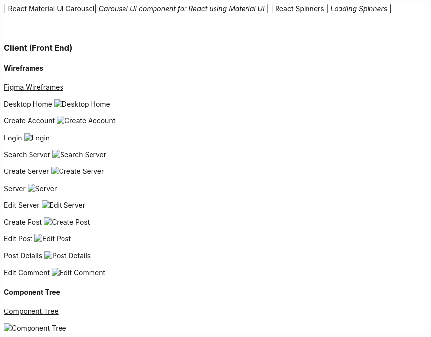 | [React Material UI Carousel](https://www.npmjs.com/package/react-material-ui-carousel)| _Carousel UI component for React using Material UI_ |
| [React Spinners](https://www.npmjs.com/package/react-spinners) | _Loading Spinners_ |

<br>

### Client (Front End)

#### Wireframes

[Figma Wireframes](https://www.figma.com/file/1duXVVpHdZlsy3maTSeN1N/Server?node-id=0%3A1)

Desktop Home
![Desktop Home](https://res.cloudinary.com/dfryxohde/image/upload/v1636326768/Server/HomeLanding_ci7uve.png)

Create Account 
![Create Account](https://res.cloudinary.com/dfryxohde/image/upload/v1636326767/Server/CreateAccount_vitzd2.png)

Login
![Login](https://res.cloudinary.com/dfryxohde/image/upload/v1636326766/Server/Login_khd1uc.png)

Search Server
![Search Server](https://res.cloudinary.com/dfryxohde/image/upload/v1636326766/Server/Search_zuoucv.png)

Create Server
![Create Server](https://res.cloudinary.com/dfryxohde/image/upload/v1636326766/Server/CreateServer_ti7dgw.png)

Server
![Server](https://res.cloudinary.com/dfryxohde/image/upload/v1636336171/Server/Server_p9r2u6.jpg)

Edit Server
![Edit Server](https://res.cloudinary.com/dfryxohde/image/upload/v1636326768/Server/EditServer_xr5zns.png)

Create Post
![Create Post](https://res.cloudinary.com/dfryxohde/image/upload/v1636326766/Server/CreatePost_jhtj8f.png)

Edit Post
![Edit Post](https://res.cloudinary.com/dfryxohde/image/upload/v1636326768/Server/EditPost_pfmy3v.png)

Post Details
![Post Details](https://res.cloudinary.com/dfryxohde/image/upload/v1636326768/Server/PostDetails_ix0sh4.png)

Edit Comment
![Edit Comment](https://res.cloudinary.com/dfryxohde/image/upload/v1636326768/Server/EditComment_eehzim.png)


#### Component Tree

[Component Tree](https://whimsical.com/server-PkfKKuwW5eojFuaNYCLNZJ)

![Component Tree](https://res.cloudinary.com/dfryxohde/image/upload/v1636327533/Server/component_tree_hrd87d.png)
